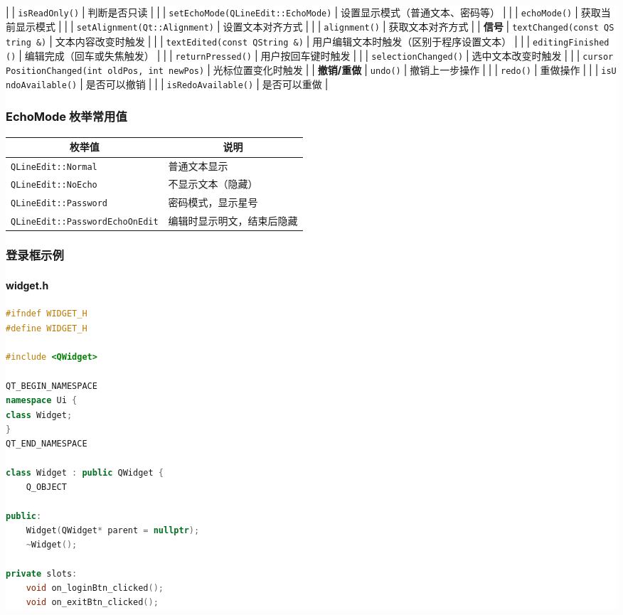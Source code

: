 |               | `isReadOnly()`                                  | 判断是否只读                             |
|               | `setEchoMode(QLineEdit::EchoMode)`              | 设置显示模式（普通文本、密码等）         |
|               | `echoMode()`                                    | 获取当前显示模式                         |
|               | `setAlignment(Qt::Alignment)`                   | 设置文本对齐方式                         |
|               | `alignment()`                                   | 获取文本对齐方式                         |
| **信号**      | `textChanged(const QString &)`                  | 文本内容改变时触发                       |
|               | `textEdited(const QString &)`                   | 用户编辑文本时触发（区别于程序设置文本） |
|               | `editingFinished()`                             | 编辑完成（回车或失焦触发）               |
|               | `returnPressed()`                               | 用户按回车键时触发                       |
|               | `selectionChanged()`                            | 选中文本改变时触发                       |
|               | `cursorPositionChanged(int oldPos, int newPos)` | 光标位置变化时触发                       |
| **撤销/重做** | `undo()`                                        | 撤销上一步操作                           |
|               | `redo()`                                        | 重做操作                                 |
|               | `isUndoAvailable()`                             | 是否可以撤销                             |
|               | `isRedoAvailable()`                             | 是否可以重做                             |

### EchoMode 枚举常用值

| 枚举值                          | 说明                       |
| ------------------------------- | -------------------------- |
| `QLineEdit::Normal`             | 普通文本显示               |
| `QLineEdit::NoEcho`             | 不显示文本（隐藏）         |
| `QLineEdit::Password`           | 密码模式，显示星号         |
| `QLineEdit::PasswordEchoOnEdit` | 编辑时显示明文，结束后隐藏 |

### 登录框示例

#### widget.h

```cpp
#ifndef WIDGET_H
#define WIDGET_H

#include <QWidget>

QT_BEGIN_NAMESPACE
namespace Ui {
class Widget;
}
QT_END_NAMESPACE

class Widget : public QWidget {
    Q_OBJECT

public:
    Widget(QWidget* parent = nullptr);
    ~Widget();

private slots:
    void on_loginBtn_clicked();
    void on_exitBtn_clicked();
```